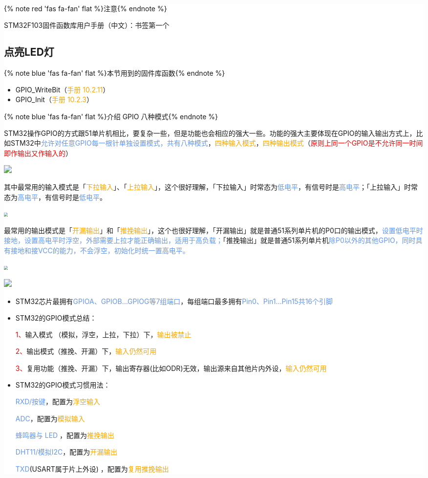 {% note red 'fas fa-fan' flat %}注意{% endnote %}

STM32F103固件函数库用户手册（中文）：书签第一个

##  点亮LED灯

{% note blue 'fas fa-fan' flat %}本节用到的固件库函数{% endnote %}

- GPIO_WriteBit（<font color='orange'>手册 10.2.11</font>）
- GPIO_Init（<font color='orange'>手册 10.2.3</font>）

{% note blue 'fas fa-fan' flat %}介绍 GPIO 八种模式{% endnote %}

STM32操作GPIO的方式跟51单片机相比，要复杂一些，但是功能也会相应的强大一些。功能的强大主要体现在GPIO的输入输出方式上，比如STM32中<font color='cornflowerblue'>允许对任意GPIO每一根针单独设置模式，共有八种模式</font>，<font color='orange'>四种输入模式</font>，<font color='orange'>四种输出模式</font>（<font color='red'>原则上同一个GPIO是不允许同一时间即作输出又作输入的</font>）

![](https://image-1309791158.cos.ap-guangzhou.myqcloud.com/其他/202204131503077.png)

其中最常用的输入模式是「<font color='orange'>下拉输入</font>」、「<font color='orange'>上拉输入</font>」，这个很好理解，「下拉输入」时常态为<font color='cornflowerblue'>低电平</font>，有信号时是<font color='cornflowerblue'>高电平</font>；「上拉输入」时常态为<font color='cornflowerblue'>高电平</font>，有信号时是<font color='cornflowerblue'>低电平</font>。

<img src="https://image-1309791158.cos.ap-guangzhou.myqcloud.com/其他/202204131505272.jpg" style="zoom:50%;" />

最常用的输出模式是「<font color='orange'>开漏输出</font>」和「<font color='orange'>推挽输出</font>」，这个也很好理解，「开漏输出」就是普通51系列单片机的P0口的输出模式，<font color='cornflowerblue'>设置低电平时接地，设置高电平时浮空，外部需要上拉才能正确输出，适用于高负载；</font>「推挽输出」就是普通51系列单片机<font color='cornflowerblue'>除P0以外的其他GPIO，同时具有接地和接VCC的能力，不会浮空，初始化时统一置高电平。</font>

<img src="https://image-1309791158.cos.ap-guangzhou.myqcloud.com/其他/202204131508214.jpg" style="zoom:50%;" />

![](https://image-1309791158.cos.ap-guangzhou.myqcloud.com/其他/202205121455937.jpg)

- STM32芯片最拥有<font color='cornflowerblue'>GPIOA、GPIOB…GPIOG等7组端口</font>，每组端口最多拥有<font color='cornflowerblue'>Pin0、Pin1…Pin15共16个引脚</font>

- STM32的GPIO模式总结：

  <font color='red'>1、</font>输入模式 （模拟，浮空，上拉，下拉）下，<font color='orange'>输出被禁止</font>

  <font color='red'>2、</font>输出模式（推挽、开漏）下，<font color='orange'>输入仍然可用</font>

  <font color='red'>3、</font>复用功能（推挽、开漏）下，输出寄存器(比如ODR)无效，输出源来自其他片内外设，<font color='orange'>输入仍然可用</font>

- STM32的GPIO模式习惯用法：

  <font color='cornflowerblue'>RXD/按键</font>，配置为<font color='orange'>浮空输入</font>
  
  <font color='cornflowerblue'>ADC</font>，配置为<font color='orange'>模拟输入</font>
  
  <font color='cornflowerblue'>蜂鸣器与 LED</font> ，配置为<font color='orange'>推挽输出</font>
  
  <font color='cornflowerblue'>DHT11/模拟I2C</font>，配置为<font color='orange'>开漏输出</font>
  
  <font color='cornflowerblue'>TXD</font>(USART属于片上外设) ，配置为<font color='orange'>复用推挽输出</font>
  
  
